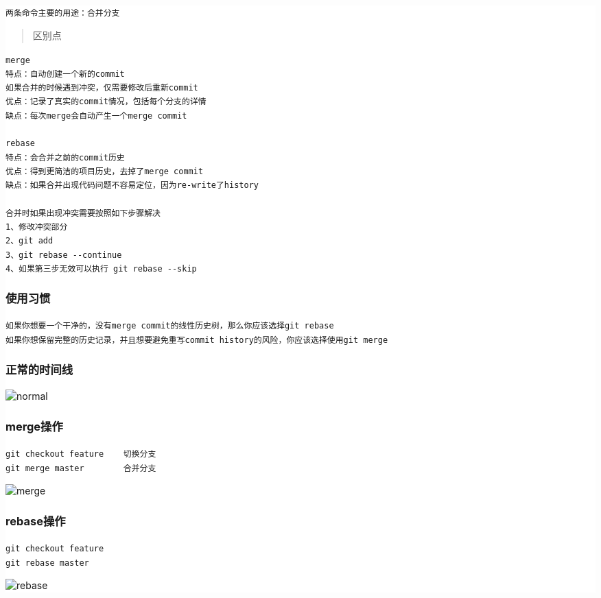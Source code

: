 ```
两条命令主要的用途：合并分支
```

> 区别点

```
merge
特点：自动创建一个新的commit
如果合并的时候遇到冲突，仅需要修改后重新commit
优点：记录了真实的commit情况，包括每个分支的详情
缺点：每次merge会自动产生一个merge commit

rebase
特点：会合并之前的commit历史
优点：得到更简洁的项目历史，去掉了merge commit
缺点：如果合并出现代码问题不容易定位，因为re-write了history

合并时如果出现冲突需要按照如下步骤解决
1、修改冲突部分
2、git add
3、git rebase --continue
4、如果第三步无效可以执行 git rebase --skip
```

### 使用习惯

```
如果你想要一个干净的，没有merge commit的线性历史树，那么你应该选择git rebase
如果你想保留完整的历史记录，并且想要避免重写commit history的风险，你应该选择使用git merge
```

### 正常的时间线

![normal](https://www.quickask.net/dist/assets/images/php/git/git_normal.png)

### merge操作

```
git checkout feature    切换分支
git merge master        合并分支
```

![merge](https://www.quickask.net/dist/assets/images/php/git/git_merge.png)

### rebase操作

```
git checkout feature
git rebase master
```

 

![rebase](https://www.quickask.net/dist/assets/images/php/git/git_rebase.png)
